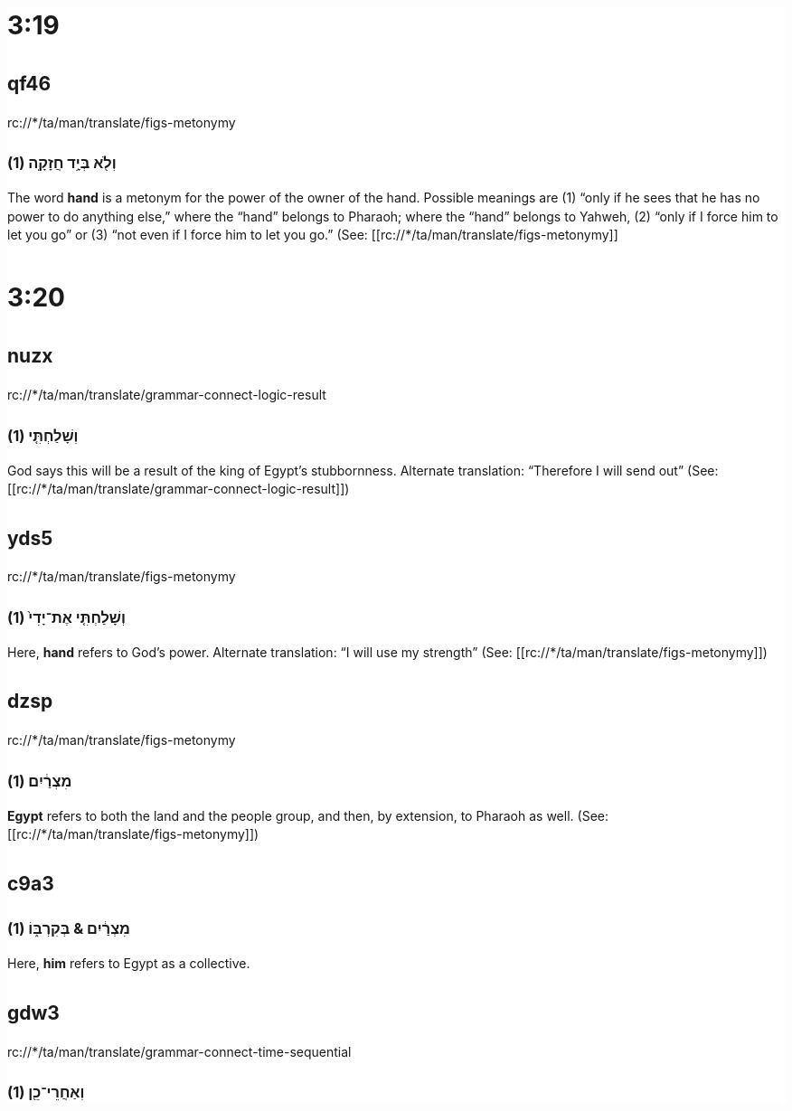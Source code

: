 # 3:19
## qf46
rc://*/ta/man/translate/figs-metonymy
### וְ⁠לֹ֖א בְּ⁠יָ֥ד חֲזָקָֽה (1)
The word **hand** is a metonym for the power of the owner of the hand. Possible meanings are (1) “only if he sees that he has no power to do anything else,” where the “hand” belongs to Pharaoh; where the “hand” belongs to Yahweh, (2) “only if I force him to let you go” or (3) “not even if I force him to let you go.” (See: [[rc://*/ta/man/translate/figs-metonymy]]

# 3:20
## nuzx
rc://*/ta/man/translate/grammar-connect-logic-result
### וְ⁠שָׁלַחְתִּ֤י (1)
God says this will be a result of the king of Egypt’s stubbornness. Alternate translation: “Therefore I will send out” (See: [[rc://*/ta/man/translate/grammar-connect-logic-result]])

## yds5
rc://*/ta/man/translate/figs-metonymy
### וְ⁠שָׁלַחְתִּ֤י אֶת־יָדִ⁠י֙ (1)
Here, **hand** refers to God’s power. Alternate translation: “I will use my strength” (See: [[rc://*/ta/man/translate/figs-metonymy]])

## dzsp
rc://*/ta/man/translate/figs-metonymy
### מִצְרַ֔יִם (1)
**Egypt** refers to both the land and the people group, and then, by extension, to Pharaoh as well. (See: [[rc://*/ta/man/translate/figs-metonymy]])

## c9a3
### מִצְרַ֔יִם & בְּ⁠קִרְבּ֑⁠וֹ (1)
Here, **him** refers to Egypt as a collective.

## gdw3
rc://*/ta/man/translate/grammar-connect-time-sequential
### וְ⁠אַחֲרֵי־כֵ֖ן (1)
